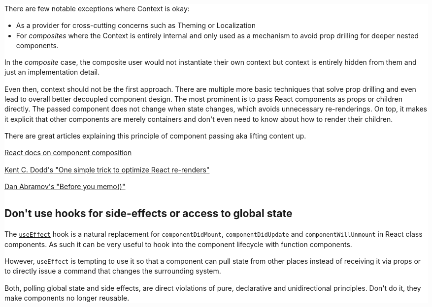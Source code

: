 There are few notable exceptions where Context is okay:

* As a provider for cross-cutting concerns such as Theming or Localization
* For *composites* where the Context is entirely internal and only used as a mechanism to avoid prop drilling for deeper nested components.

In the *composite* case, the composite user would not instantiate their own context but context is entirely hidden from them and just an implementation detail.

Even then, context should not be the first approach. There are multiple more basic techniques that solve prop drilling and even lead to overall better decoupled component design. The most prominent is to pass React components as props or children directly. The passed component does not change when state changes, which avoids unnecessary re-renderings. On top, it makes it explicit that other components are merely containers and don't even need to know about how to render their children.

There are great articles explaining this principle of component passing aka lifting content up.

[React docs on component composition](https://reactjs.org/docs/composition-vs-inheritance.html)

[Kent C. Dodd's "One simple trick to optimize React re-renders"](https://kentcdodds.com/blog/optimize-react-re-renders)

[Dan Abramov's  "Before you memo()"](https://overreacted.io/before-you-memo/#solution-2-lift-content-up)

## Don't use hooks for side-effects or access to global state

The [`useEffect`](https://reactjs.org/docs/hooks-effect.html) hook is a natural replacement for `componentDidMount`, `componentDidUpdate` and `componentWillUnmount` in React class components. As such it can be very useful to hook into the component lifecycle with function components.

However, `useEffect` is tempting to use it so that a component can pull state from other places instead of receiving it via props or to directly issue a command that changes the surrounding system.

Both, polling global state and side effects, are direct violations of pure, declarative and unidirectional principles. Don't do it, they make components no longer reusable.
